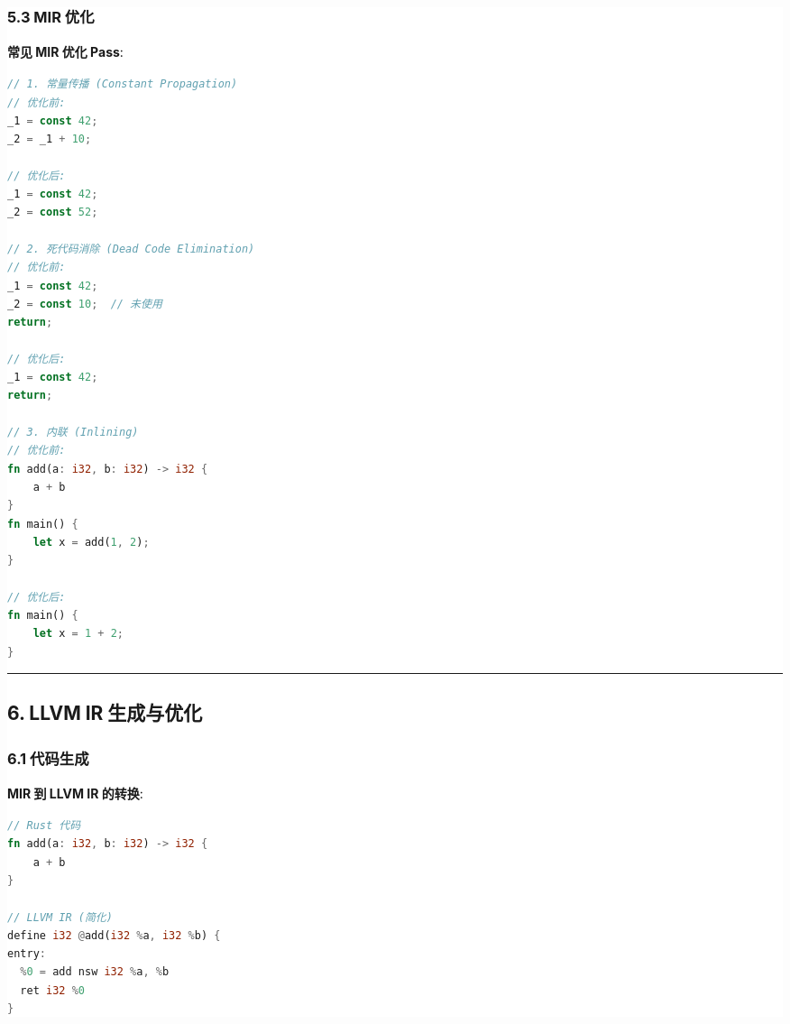 ### 5.3 MIR 优化

**常见 MIR 优化 Pass**:

```rust
// 1. 常量传播 (Constant Propagation)
// 优化前:
_1 = const 42;
_2 = _1 + 10;

// 优化后:
_1 = const 42;
_2 = const 52;

// 2. 死代码消除 (Dead Code Elimination)
// 优化前:
_1 = const 42;
_2 = const 10;  // 未使用
return;

// 优化后:
_1 = const 42;
return;

// 3. 内联 (Inlining)
// 优化前:
fn add(a: i32, b: i32) -> i32 {
    a + b
}
fn main() {
    let x = add(1, 2);
}

// 优化后:
fn main() {
    let x = 1 + 2;
}
```

---

## 6. LLVM IR 生成与优化

### 6.1 代码生成

**MIR 到 LLVM IR 的转换**:

```rust
// Rust 代码
fn add(a: i32, b: i32) -> i32 {
    a + b
}

// LLVM IR (简化)
define i32 @add(i32 %a, i32 %b) {
entry:
  %0 = add nsw i32 %a, %b
  ret i32 %0
}
```
